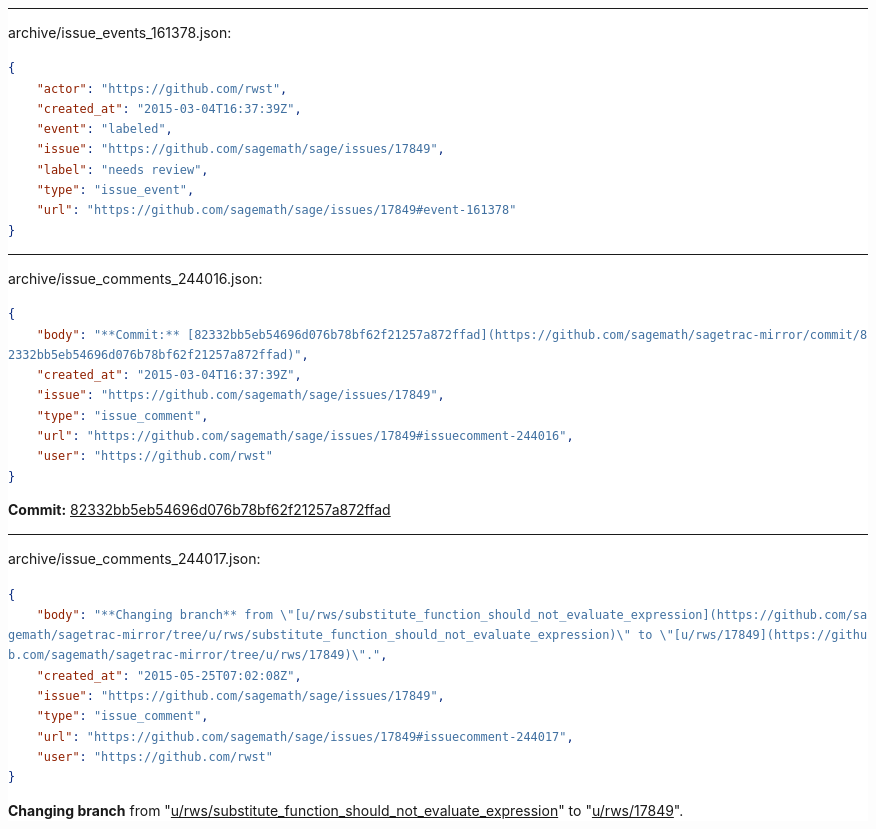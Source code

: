 


---

archive/issue_events_161378.json:
```json
{
    "actor": "https://github.com/rwst",
    "created_at": "2015-03-04T16:37:39Z",
    "event": "labeled",
    "issue": "https://github.com/sagemath/sage/issues/17849",
    "label": "needs review",
    "type": "issue_event",
    "url": "https://github.com/sagemath/sage/issues/17849#event-161378"
}
```



---

archive/issue_comments_244016.json:
```json
{
    "body": "**Commit:** [82332bb5eb54696d076b78bf62f21257a872ffad](https://github.com/sagemath/sagetrac-mirror/commit/82332bb5eb54696d076b78bf62f21257a872ffad)",
    "created_at": "2015-03-04T16:37:39Z",
    "issue": "https://github.com/sagemath/sage/issues/17849",
    "type": "issue_comment",
    "url": "https://github.com/sagemath/sage/issues/17849#issuecomment-244016",
    "user": "https://github.com/rwst"
}
```

**Commit:** [82332bb5eb54696d076b78bf62f21257a872ffad](https://github.com/sagemath/sagetrac-mirror/commit/82332bb5eb54696d076b78bf62f21257a872ffad)



---

archive/issue_comments_244017.json:
```json
{
    "body": "**Changing branch** from \"[u/rws/substitute_function_should_not_evaluate_expression](https://github.com/sagemath/sagetrac-mirror/tree/u/rws/substitute_function_should_not_evaluate_expression)\" to \"[u/rws/17849](https://github.com/sagemath/sagetrac-mirror/tree/u/rws/17849)\".",
    "created_at": "2015-05-25T07:02:08Z",
    "issue": "https://github.com/sagemath/sage/issues/17849",
    "type": "issue_comment",
    "url": "https://github.com/sagemath/sage/issues/17849#issuecomment-244017",
    "user": "https://github.com/rwst"
}
```

**Changing branch** from "[u/rws/substitute_function_should_not_evaluate_expression](https://github.com/sagemath/sagetrac-mirror/tree/u/rws/substitute_function_should_not_evaluate_expression)" to "[u/rws/17849](https://github.com/sagemath/sagetrac-mirror/tree/u/rws/17849)".
